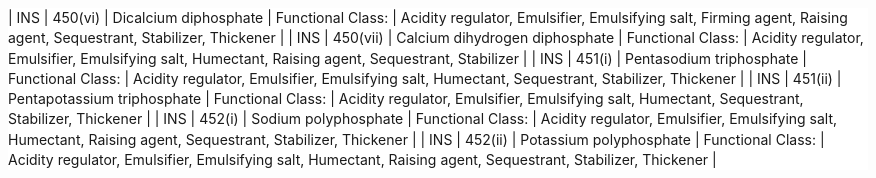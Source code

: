 | INS   | 450(vi)  | Dicalcium diphosphate            | Functional Class:   | Acidity regulator, Emulsifier, Emulsifying salt, Firming agent, Raising agent, Sequestrant, Stabilizer, Thickener                                         |
| INS   | 450(vii) | Calcium dihydrogen diphosphate   | Functional Class:   | Acidity regulator, Emulsifier, Emulsifying salt, Humectant, Raising agent, Sequestrant, Stabilizer                                                        |
| INS   | 451(i)   | Pentasodium triphosphate         | Functional Class:   | Acidity regulator, Emulsifier, Emulsifying salt, Humectant, Sequestrant, Stabilizer, Thickener                                                            |
| INS   | 451(ii)  | Pentapotassium triphosphate      | Functional Class:   | Acidity regulator, Emulsifier, Emulsifying salt, Humectant, Sequestrant, Stabilizer, Thickener                                                            |
| INS   | 452(i)   | Sodium polyphosphate             | Functional Class:   | Acidity regulator, Emulsifier, Emulsifying salt, Humectant, Raising agent, Sequestrant, Stabilizer, Thickener                                             |
| INS   | 452(ii)  | Potassium polyphosphate          | Functional Class:   | Acidity regulator, Emulsifier, Emulsifying salt, Humectant, Raising agent, Sequestrant, Stabilizer, Thickener                                             |